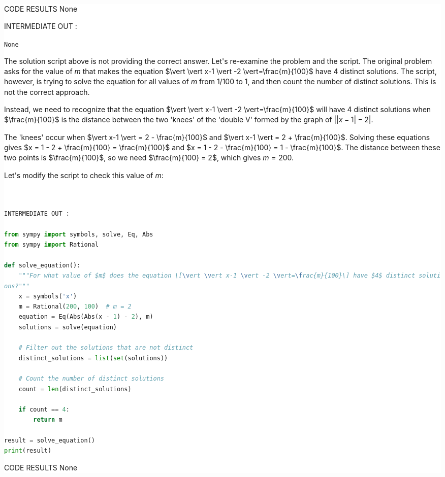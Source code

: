 CODE RESULTS None

INTERMEDIATE OUT :
```output
None
```

The solution script above is not providing the correct answer. Let's re-examine the problem and the script. The original problem asks for the value of $m$ that makes the equation $\vert \vert x-1 \vert -2 \vert=\frac{m}{100}$ have $4$ distinct solutions. The script, however, is trying to solve the equation for all values of $m$ from $1/100$ to $1$, and then count the number of distinct solutions. This is not the correct approach.

Instead, we need to recognize that the equation $\vert \vert x-1 \vert -2 \vert=\frac{m}{100}$ will have $4$ distinct solutions when $\frac{m}{100}$ is the distance between the two 'knees' of the 'double V' formed by the graph of $\vert \vert x-1 \vert -2 \vert$.

The 'knees' occur when $\vert x-1 \vert = 2 - \frac{m}{100}$ and $\vert x-1 \vert = 2 + \frac{m}{100}$. Solving these equations gives $x = 1 - 2 + \frac{m}{100} = \frac{m}{100}$ and $x = 1 - 2 - \frac{m}{100} = 1 - \frac{m}{100}$. The distance between these two points is $\frac{m}{100}$, so we need $\frac{m}{100} = 2$, which gives $m = 200$.

Let's modify the script to check this value of $m$:

```python


INTERMEDIATE OUT :

from sympy import symbols, solve, Eq, Abs
from sympy import Rational

def solve_equation():
    """For what value of $m$ does the equation \[\vert \vert x-1 \vert -2 \vert=\frac{m}{100}\] have $4$ distinct solutions?"""
    x = symbols('x')
    m = Rational(200, 100)  # m = 2
    equation = Eq(Abs(Abs(x - 1) - 2), m)
    solutions = solve(equation)

    # Filter out the solutions that are not distinct
    distinct_solutions = list(set(solutions))

    # Count the number of distinct solutions
    count = len(distinct_solutions)

    if count == 4:
        return m

result = solve_equation()
print(result)
```

CODE RESULTS None
